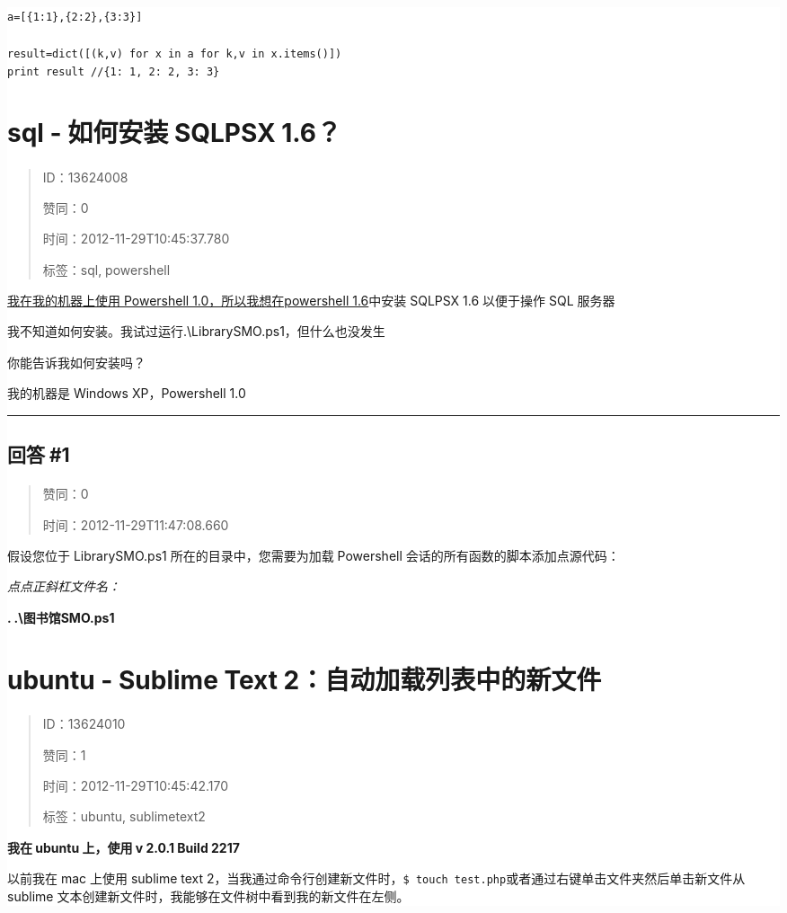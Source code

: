 ```
a=[{1:1},{2:2},{3:3}]

result=dict([(k,v) for x in a for k,v in x.items()])
print result //{1: 1, 2: 2, 3: 3} 
```

# sql - 如何安装 SQLPSX 1.6？

> ID：13624008
> 
> 赞同：0
> 
> 时间：2012-11-29T10:45:37.780
> 
> 标签：sql, powershell

[我在我的机器上使用 Powershell 1.0，所以我想在powershell 1.6](http://sqlpsx.codeplex.com/releases/view/32293)中安装 SQLPSX 1.6 以便于操作 SQL 服务器

我不知道如何安装。我试过运行.\LibrarySMO.ps1，但什么也没发生

你能告诉我如何安装吗？

我的机器是 Windows XP，Powershell 1.0

* * *

## 回答 #1

> 赞同：0
> 
> 时间：2012-11-29T11:47:08.660

假设您位于 LibrarySMO.ps1 所在的目录中，您需要为加载 Powershell 会话的所有函数的脚本添加点源代码：

*点点正斜杠文件名：*

**. .\图书馆SMO.ps1**

# ubuntu - Sublime Text 2：自动加载列表中的新文件

> ID：13624010
> 
> 赞同：1
> 
> 时间：2012-11-29T10:45:42.170
> 
> 标签：ubuntu, sublimetext2

**我在 ubuntu 上，使用 v 2.0.1 Build 2217**

以前我在 mac 上使用 sublime text 2，当我通过命令行创建新文件时，`$ touch test.php`或者通过右键单击文件夹然后单击新文件从 sublime 文本创建新文件时，我能够在文件树中看到我的新文件在左侧。
